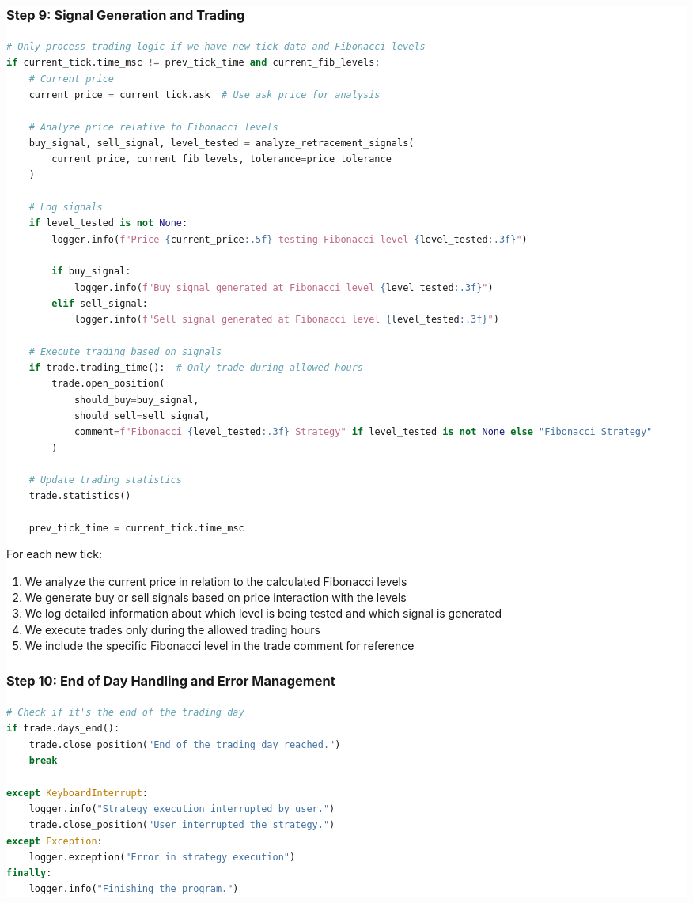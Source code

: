 ### Step 9: Signal Generation and Trading

```python
# Only process trading logic if we have new tick data and Fibonacci levels
if current_tick.time_msc != prev_tick_time and current_fib_levels:
    # Current price
    current_price = current_tick.ask  # Use ask price for analysis

    # Analyze price relative to Fibonacci levels
    buy_signal, sell_signal, level_tested = analyze_retracement_signals(
        current_price, current_fib_levels, tolerance=price_tolerance
    )

    # Log signals
    if level_tested is not None:
        logger.info(f"Price {current_price:.5f} testing Fibonacci level {level_tested:.3f}")

        if buy_signal:
            logger.info(f"Buy signal generated at Fibonacci level {level_tested:.3f}")
        elif sell_signal:
            logger.info(f"Sell signal generated at Fibonacci level {level_tested:.3f}")

    # Execute trading based on signals
    if trade.trading_time():  # Only trade during allowed hours
        trade.open_position(
            should_buy=buy_signal,
            should_sell=sell_signal,
            comment=f"Fibonacci {level_tested:.3f} Strategy" if level_tested is not None else "Fibonacci Strategy"
        )

    # Update trading statistics
    trade.statistics()

    prev_tick_time = current_tick.time_msc
```

For each new tick:
1. We analyze the current price in relation to the calculated Fibonacci levels
2. We generate buy or sell signals based on price interaction with the levels
3. We log detailed information about which level is being tested and which signal is generated
4. We execute trades only during the allowed trading hours
5. We include the specific Fibonacci level in the trade comment for reference

### Step 10: End of Day Handling and Error Management

```python
# Check if it's the end of the trading day
if trade.days_end():
    trade.close_position("End of the trading day reached.")
    break

except KeyboardInterrupt:
    logger.info("Strategy execution interrupted by user.")
    trade.close_position("User interrupted the strategy.")
except Exception:
    logger.exception("Error in strategy execution")
finally:
    logger.info("Finishing the program.")
```
